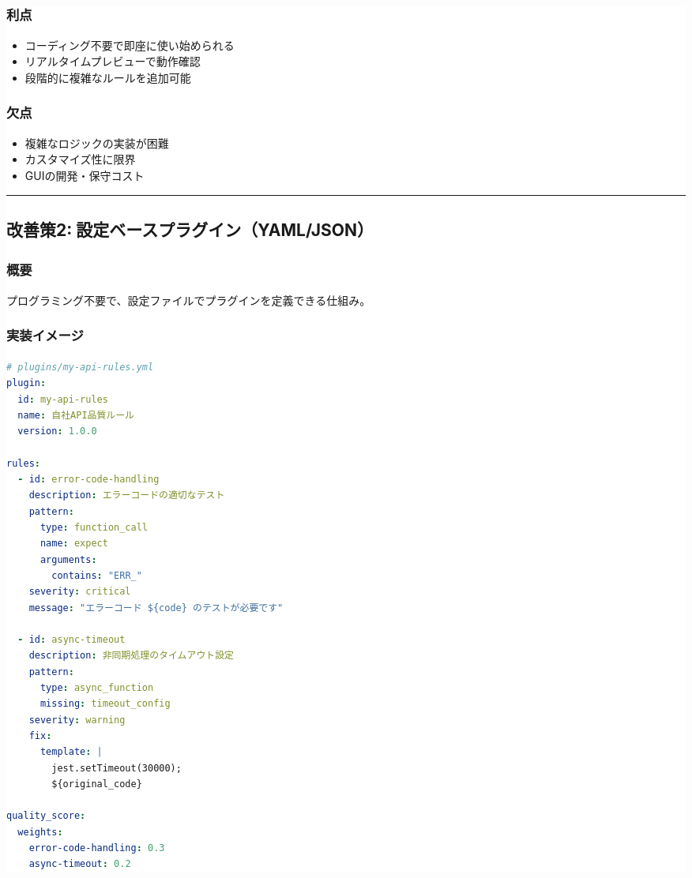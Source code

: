 ### 利点
- コーディング不要で即座に使い始められる
- リアルタイムプレビューで動作確認
- 段階的に複雑なルールを追加可能

### 欠点
- 複雑なロジックの実装が困難
- カスタマイズ性に限界
- GUIの開発・保守コスト

---

## 改善策2: 設定ベースプラグイン（YAML/JSON）

### 概要
プログラミング不要で、設定ファイルでプラグインを定義できる仕組み。

### 実装イメージ
```yaml
# plugins/my-api-rules.yml
plugin:
  id: my-api-rules
  name: 自社API品質ルール
  version: 1.0.0

rules:
  - id: error-code-handling
    description: エラーコードの適切なテスト
    pattern:
      type: function_call
      name: expect
      arguments:
        contains: "ERR_"
    severity: critical
    message: "エラーコード ${code} のテストが必要です"
    
  - id: async-timeout
    description: 非同期処理のタイムアウト設定
    pattern:
      type: async_function
      missing: timeout_config
    severity: warning
    fix:
      template: |
        jest.setTimeout(30000);
        ${original_code}

quality_score:
  weights:
    error-code-handling: 0.3
    async-timeout: 0.2
```
